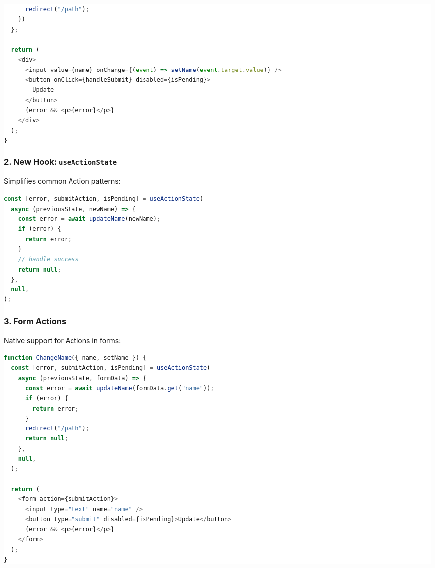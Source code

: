 ```javascript
      redirect("/path");
    })
  };

  return (
    <div>
      <input value={name} onChange={(event) => setName(event.target.value)} />
      <button onClick={handleSubmit} disabled={isPending}>
        Update
      </button>
      {error && <p>{error}</p>}
    </div>
  );
}
```

### 2. New Hook: `useActionState`
Simplifies common Action patterns:

```javascript
const [error, submitAction, isPending] = useActionState(
  async (previousState, newName) => {
    const error = await updateName(newName);
    if (error) {
      return error;
    }
    // handle success
    return null;
  },
  null,
);
```

### 3. Form Actions
Native support for Actions in forms:

```javascript
function ChangeName({ name, setName }) {
  const [error, submitAction, isPending] = useActionState(
    async (previousState, formData) => {
      const error = await updateName(formData.get("name"));
      if (error) {
        return error;
      }
      redirect("/path");
      return null;
    },
    null,
  );

  return (
    <form action={submitAction}>
      <input type="text" name="name" />
      <button type="submit" disabled={isPending}>Update</button>
      {error && <p>{error}</p>}
    </form>
  );
}
```
